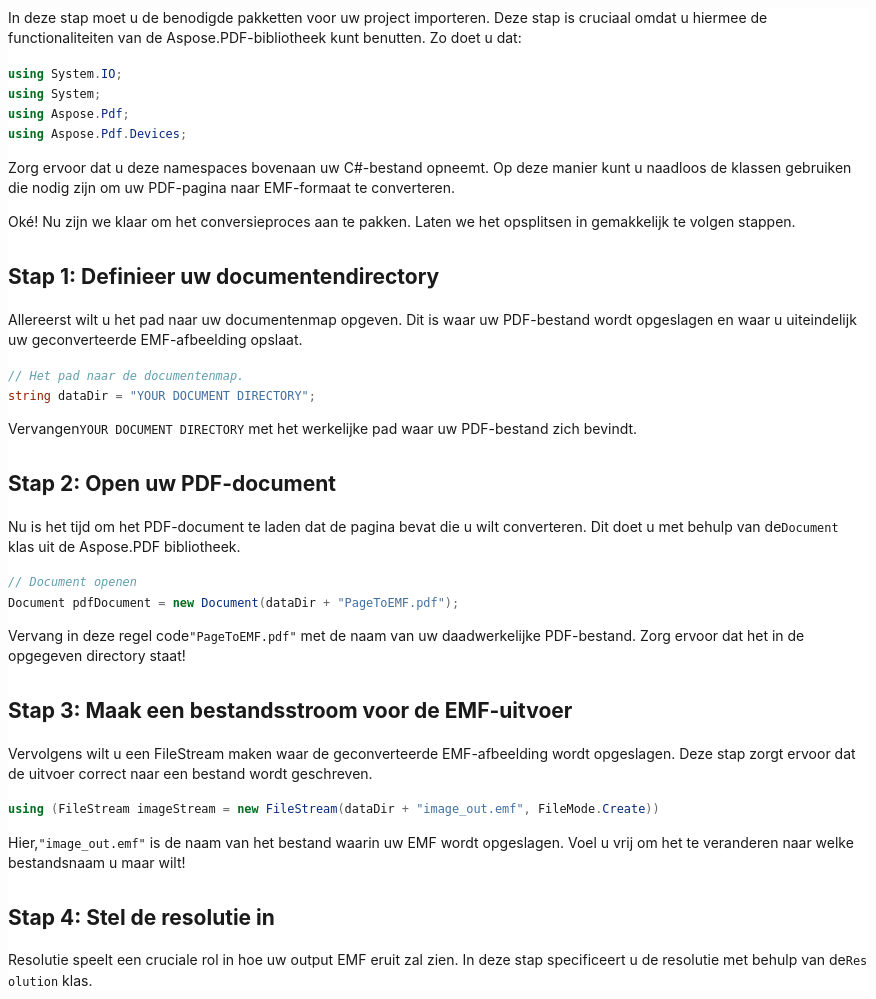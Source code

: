 In deze stap moet u de benodigde pakketten voor uw project importeren. Deze stap is cruciaal omdat u hiermee de functionaliteiten van de Aspose.PDF-bibliotheek kunt benutten. Zo doet u dat:

```csharp
using System.IO;
using System;
using Aspose.Pdf;
using Aspose.Pdf.Devices;
```

Zorg ervoor dat u deze namespaces bovenaan uw C#-bestand opneemt. Op deze manier kunt u naadloos de klassen gebruiken die nodig zijn om uw PDF-pagina naar EMF-formaat te converteren.

Oké! Nu zijn we klaar om het conversieproces aan te pakken. Laten we het opsplitsen in gemakkelijk te volgen stappen.

## Stap 1: Definieer uw documentendirectory

Allereerst wilt u het pad naar uw documentenmap opgeven. Dit is waar uw PDF-bestand wordt opgeslagen en waar u uiteindelijk uw geconverteerde EMF-afbeelding opslaat.

```csharp
// Het pad naar de documentenmap.
string dataDir = "YOUR DOCUMENT DIRECTORY";
```

 Vervangen`YOUR DOCUMENT DIRECTORY` met het werkelijke pad waar uw PDF-bestand zich bevindt.

## Stap 2: Open uw PDF-document

 Nu is het tijd om het PDF-document te laden dat de pagina bevat die u wilt converteren. Dit doet u met behulp van de`Document` klas uit de Aspose.PDF bibliotheek.

```csharp
// Document openen
Document pdfDocument = new Document(dataDir + "PageToEMF.pdf");
```

 Vervang in deze regel code`"PageToEMF.pdf"` met de naam van uw daadwerkelijke PDF-bestand. Zorg ervoor dat het in de opgegeven directory staat!

## Stap 3: Maak een bestandsstroom voor de EMF-uitvoer

Vervolgens wilt u een FileStream maken waar de geconverteerde EMF-afbeelding wordt opgeslagen. Deze stap zorgt ervoor dat de uitvoer correct naar een bestand wordt geschreven.

```csharp
using (FileStream imageStream = new FileStream(dataDir + "image_out.emf", FileMode.Create))
```

 Hier,`"image_out.emf"` is de naam van het bestand waarin uw EMF wordt opgeslagen. Voel u vrij om het te veranderen naar welke bestandsnaam u maar wilt!

## Stap 4: Stel de resolutie in

 Resolutie speelt een cruciale rol in hoe uw output EMF eruit zal zien. In deze stap specificeert u de resolutie met behulp van de`Resolution` klas.
